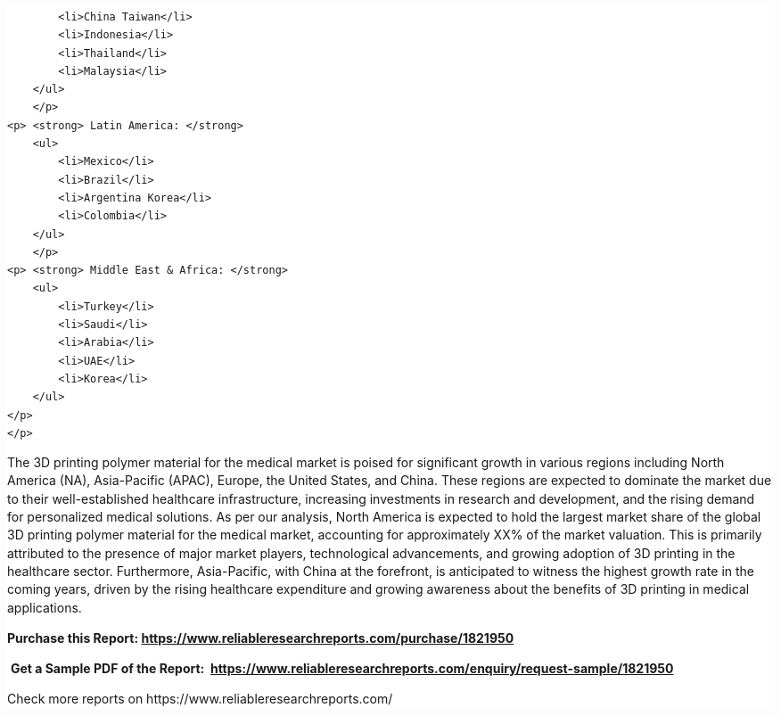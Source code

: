             <li>China Taiwan</li>
            <li>Indonesia</li>
            <li>Thailand</li>
            <li>Malaysia</li>
        </ul>
        </p> 
    <p> <strong> Latin America: </strong>
        <ul>
            <li>Mexico</li>
            <li>Brazil</li>
            <li>Argentina Korea</li>
            <li>Colombia</li>
        </ul>
        </p> 
    <p> <strong> Middle East & Africa: </strong>
        <ul>
            <li>Turkey</li>
            <li>Saudi</li>
            <li>Arabia</li>
            <li>UAE</li>
            <li>Korea</li>
        </ul>
    </p>
    </p>
<p><p>The 3D printing polymer material for the medical market is poised for significant growth in various regions including North America (NA), Asia-Pacific (APAC), Europe, the United States, and China. These regions are expected to dominate the market due to their well-established healthcare infrastructure, increasing investments in research and development, and the rising demand for personalized medical solutions. As per our analysis, North America is expected to hold the largest market share of the global 3D printing polymer material for the medical market, accounting for approximately XX% of the market valuation. This is primarily attributed to the presence of major market players, technological advancements, and growing adoption of 3D printing in the healthcare sector. Furthermore, Asia-Pacific, with China at the forefront, is anticipated to witness the highest growth rate in the coming years, driven by the rising healthcare expenditure and growing awareness about the benefits of 3D printing in medical applications.</p></p>
<p><strong>Purchase this Report: <a href="https://www.reliableresearchreports.com/purchase/1821950">https://www.reliableresearchreports.com/purchase/1821950</a></strong></p>
<p>&nbsp;<strong>Get a Sample PDF of the Report:&nbsp;&nbsp;<a href="https://www.reliableresearchreports.com/enquiry/request-sample/1821950">https://www.reliableresearchreports.com/enquiry/request-sample/1821950</a></strong></p>
<p><strong></strong></p>
<p>Check more reports on https://www.reliableresearchreports.com/</p>